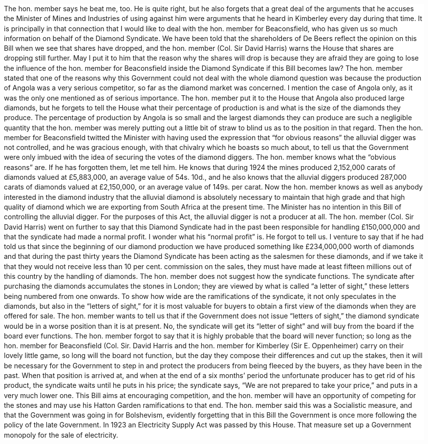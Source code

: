 <p>The hon. member says he beat me, too. He is quite right, but he also forgets that a great deal of the arguments that he accuses the Minister of Mines and Industries of using against him were arguments that he heard in Kimberley every day during that time. It is principally in that connection that I would like to deal with the hon. member for Beaconsfield, who has given us so much information on behalf of the Diamond Syndicate. We have been told that the shareholders of De Beers reflect the opinion on this Bill when we see that shares have dropped, and the hon. member (Col. Sir David Harris) warns the House that shares are dropping still further. May I put it to him that the reason why the shares will drop is because they are afraid they are going to lose the influence of the hon. member for Beaconsfield inside the Diamond Syndicate if this Bill becomes law? The hon. member stated that one of the reasons why this Government could not deal with the whole diamond question was because the production of Angola was a very serious competitor, so far as the diamond market was concerned. I mention the case of Angola only, as it was the only one mentioned as of serious importance. The hon. member put it to the House that Angola also produced large diamonds, but he forgets to tell the House what their percentage of production is and what is the size of the diamonds they produce. The percentage of production by Angola is so small and the largest diamonds they can produce are such a negligible quantity that the hon. member was merely putting out a little bit of straw to blind us as to the position in that regard. Then the hon. member for Beaconsfield twitted the Minister with having used the expression that &#x201C;for obvious reasons&#x201D; the alluvial digger was not controlled, and he was gracious enough, with that chivalry which he boasts so much about, to tell us that the Government were only imbued with the idea of securing the votes of the diamond diggers. The hon. member knows what the &#x201C;obvious reasons&#x201D; are. If he has forgotten them, let me tell him. He knows that during 1924 the mines produced 2,152,000 carats of diamonds valued at £5,883,000, an average value of 54s. 10d., and he also knows that the alluvial diggers produced 287,000 carats of diamonds valued at £2,150,000, or an average value of 149s. per carat. Now the hon. member knows as well as anybody interested in the diamond industry that the alluvial diamond is absolutely necessary to maintain that high grade and that high quality of diamond which we are exporting from South Africa at the present time. The Minister has no intention in this Bill of controlling the alluvial digger. For the purposes of this Act, the alluvial digger is not a producer at all. The hon. member (Col. Sir David Harris) went on further to say that this Diamond Syndicate had in the past been responsible for handling £150,000,000 and that the syndicate had made a normal profit. I wonder what his &#x201C;normal profit&#x201D; is. He forgot to tell us. I venture to say that if he had told us that since the beginning of our diamond production we have produced something like £234,000,000 worth of diamonds and that during the past thirty years the Diamond Syndicate has been acting as the salesmen for these diamonds, and if we take it that they would not receive less than 10 per cent. commission on the sales, they must have made at least fifteen millions out of this country by the handling of diamonds. The hon. member does not suggest how the syndicate functions. The syndicate after purchasing the diamonds accumulates the stones in London; they are viewed by what is called &#x201C;a letter of sight,&#x201D; these letters being numbered from one onwards. To show how wide are the ramifications of the syndicate, it not only speculates in the diamonds, but also in the &#x201C;letters of sight,&#x201D; for it is most valuable for buyers to obtain a first view of the diamonds when they are offered for sale. The hon. member wants to tell us that if the Government does not issue &#x201C;letters of sight,&#x201D; the diamond syndicate would be in a worse position than it is at present. No, the syndicate will get its &#x201C;letter of sight&#x201D; and will buy from the board if the board ever functions. The hon. member forgot to say that it is highly probable that the board will never function; so long as the hon. member for Beaconsfield (Col. Sir. David Harris and <span class="col_789-790" refersTo="page_0475"/>the hon. member for Kimberley (Sir E. Oppenheimer) carry on their lovely little game, so long will the board not function, but the day they compose their differences and cut up the stakes, then it will be necessary for the Government to step in and protect the producers from being fleeced by the buyers, as they have been in the past. When that position is arrived at, and when at the end of a six months&#x2019; period the unfortunate producer has to get rid of his product, the syndicate waits until he puts in his price; the syndicate says, &#x201C;We are not prepared to take your price,&#x201D; and puts in a very much lower one. This Bill aims at encouraging competition, and the hon. member will have an opportunity of competing for the stones and may use his Hatton Garden ramifications to that end. The hon. member said this was a Socialistic measure, and that the Government was going in for Bolshevism, evidently forgetting that in this Bill the Government is once more following the policy of the late Government. In 1923 an Electricity Supply Act was passed by this House. That measure set up a Government monopoly for the sale of electricity.</p>
